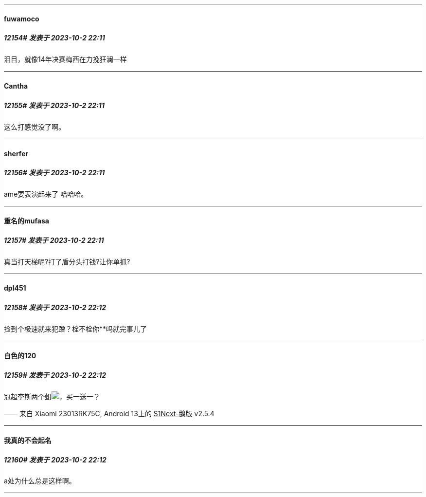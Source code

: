 *****

####  fuwamoco  
##### 12154#       发表于 2023-10-2 22:11

泪目，就像14年决赛梅西在力挽狂澜一样

*****

####  Cantha  
##### 12155#       发表于 2023-10-2 22:11

这么打感觉没了啊。

*****

####  sherfer  
##### 12156#       发表于 2023-10-2 22:11

ame要表演起来了 哈哈哈。

*****

####  重名的mufasa  
##### 12157#       发表于 2023-10-2 22:11

真当打天梯呢?打了盾分头打钱?让你单抓?

*****

####  dpl451  
##### 12158#       发表于 2023-10-2 22:12

捡到个极速就来犯蹭？栓不栓你**吗就完事儿了

*****

####  白色的120  
##### 12159#       发表于 2023-10-2 22:12

冠超李斯两个蛆<img src="https://static.saraba1st.com/image/smiley/face2017/037.png" referrerpolicy="no-referrer">，买一送一？

—— 来自 Xiaomi 23013RK75C, Android 13上的 [S1Next-鹅版](https://github.com/ykrank/S1-Next/releases) v2.5.4

*****

####  我真的不会起名  
##### 12160#       发表于 2023-10-2 22:12

a处为什么总是这样啊。

*****
